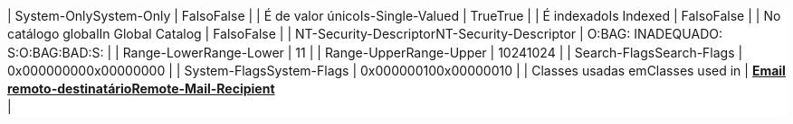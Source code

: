 | <span data-ttu-id="6baa5-259">System-Only</span><span class="sxs-lookup"><span data-stu-id="6baa5-259">System-Only</span></span>            | <span data-ttu-id="6baa5-260">Falso</span><span class="sxs-lookup"><span data-stu-id="6baa5-260">False</span></span>                                                             |
| <span data-ttu-id="6baa5-261">É de valor único</span><span class="sxs-lookup"><span data-stu-id="6baa5-261">Is-Single-Valued</span></span>       | <span data-ttu-id="6baa5-262">True</span><span class="sxs-lookup"><span data-stu-id="6baa5-262">True</span></span>                                                              |
| <span data-ttu-id="6baa5-263">É indexado</span><span class="sxs-lookup"><span data-stu-id="6baa5-263">Is Indexed</span></span>             | <span data-ttu-id="6baa5-264">Falso</span><span class="sxs-lookup"><span data-stu-id="6baa5-264">False</span></span>                                                             |
| <span data-ttu-id="6baa5-265">No catálogo global</span><span class="sxs-lookup"><span data-stu-id="6baa5-265">In Global Catalog</span></span>      | <span data-ttu-id="6baa5-266">Falso</span><span class="sxs-lookup"><span data-stu-id="6baa5-266">False</span></span>                                                             |
| <span data-ttu-id="6baa5-267">NT-Security-Descriptor</span><span class="sxs-lookup"><span data-stu-id="6baa5-267">NT-Security-Descriptor</span></span> | <span data-ttu-id="6baa5-268">O:BAG: INADEQUADO: S:</span><span class="sxs-lookup"><span data-stu-id="6baa5-268">O:BAG:BAD:S:</span></span>                                                      |
| <span data-ttu-id="6baa5-269">Range-Lower</span><span class="sxs-lookup"><span data-stu-id="6baa5-269">Range-Lower</span></span>            | <span data-ttu-id="6baa5-270">1</span><span class="sxs-lookup"><span data-stu-id="6baa5-270">1</span></span>                                                                 |
| <span data-ttu-id="6baa5-271">Range-Upper</span><span class="sxs-lookup"><span data-stu-id="6baa5-271">Range-Upper</span></span>            | <span data-ttu-id="6baa5-272">1024</span><span class="sxs-lookup"><span data-stu-id="6baa5-272">1024</span></span>                                                              |
| <span data-ttu-id="6baa5-273">Search-Flags</span><span class="sxs-lookup"><span data-stu-id="6baa5-273">Search-Flags</span></span>           | <span data-ttu-id="6baa5-274">0x00000000</span><span class="sxs-lookup"><span data-stu-id="6baa5-274">0x00000000</span></span>                                                        |
| <span data-ttu-id="6baa5-275">System-Flags</span><span class="sxs-lookup"><span data-stu-id="6baa5-275">System-Flags</span></span>           | <span data-ttu-id="6baa5-276">0x00000010</span><span class="sxs-lookup"><span data-stu-id="6baa5-276">0x00000010</span></span>                                                        |
| <span data-ttu-id="6baa5-277">Classes usadas em</span><span class="sxs-lookup"><span data-stu-id="6baa5-277">Classes used in</span></span>        | [<span data-ttu-id="6baa5-278">**Email remoto-destinatário**</span><span class="sxs-lookup"><span data-stu-id="6baa5-278">**Remote-Mail-Recipient**</span></span>](c-remotemailrecipient.md)<br/> |



 

 





